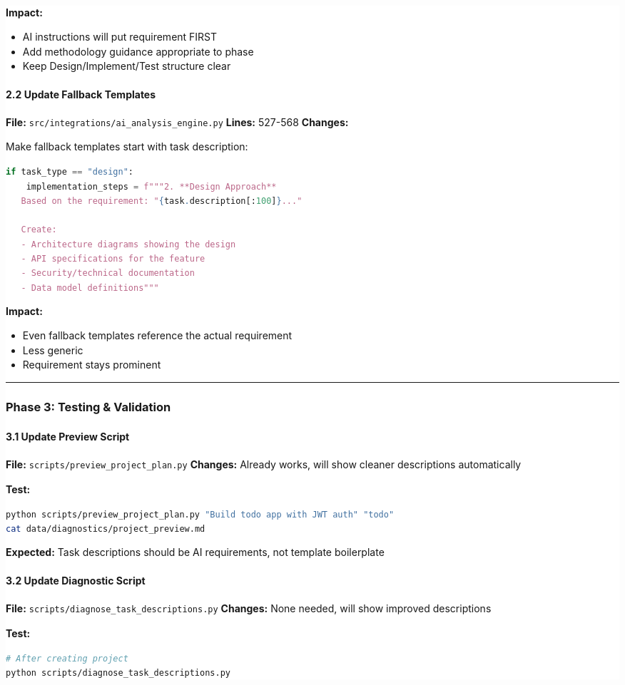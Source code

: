 **Impact:**
- AI instructions will put requirement FIRST
- Add methodology guidance appropriate to phase
- Keep Design/Implement/Test structure clear

#### 2.2 Update Fallback Templates

**File:** `src/integrations/ai_analysis_engine.py`
**Lines:** 527-568
**Changes:**

Make fallback templates start with task description:

```python
if task_type == "design":
    implementation_steps = f"""2. **Design Approach**
   Based on the requirement: "{task.description[:100]}..."

   Create:
   - Architecture diagrams showing the design
   - API specifications for the feature
   - Security/technical documentation
   - Data model definitions"""
```

**Impact:**
- Even fallback templates reference the actual requirement
- Less generic
- Requirement stays prominent

---

### Phase 3: Testing & Validation

#### 3.1 Update Preview Script

**File:** `scripts/preview_project_plan.py`
**Changes:** Already works, will show cleaner descriptions automatically

**Test:**
```bash
python scripts/preview_project_plan.py "Build todo app with JWT auth" "todo"
cat data/diagnostics/project_preview.md
```

**Expected:** Task descriptions should be AI requirements, not template boilerplate

#### 3.2 Update Diagnostic Script

**File:** `scripts/diagnose_task_descriptions.py`
**Changes:** None needed, will show improved descriptions

**Test:**
```bash
# After creating project
python scripts/diagnose_task_descriptions.py
```
